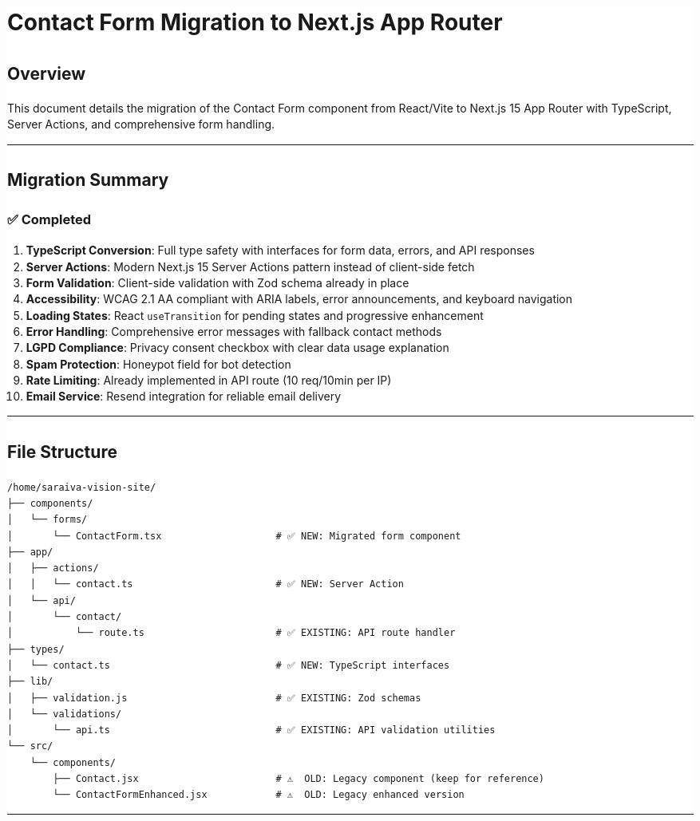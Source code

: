 # Contact Form Migration to Next.js App Router

## Overview

This document details the migration of the Contact Form component from React/Vite to Next.js 15 App Router with TypeScript, Server Actions, and comprehensive form handling.

---

## Migration Summary

### ✅ Completed

1. **TypeScript Conversion**: Full type safety with interfaces for form data, errors, and API responses
2. **Server Actions**: Modern Next.js 15 Server Actions pattern instead of client-side fetch
3. **Form Validation**: Client-side validation with Zod schema already in place
4. **Accessibility**: WCAG 2.1 AA compliant with ARIA labels, error announcements, and keyboard navigation
5. **Loading States**: React `useTransition` for pending states and progressive enhancement
6. **Error Handling**: Comprehensive error messages with fallback contact methods
7. **LGPD Compliance**: Privacy consent checkbox with clear data usage explanation
8. **Spam Protection**: Honeypot field for bot detection
9. **Rate Limiting**: Already implemented in API route (10 req/10min per IP)
10. **Email Service**: Resend integration for reliable email delivery

---

## File Structure

```
/home/saraiva-vision-site/
├── components/
│   └── forms/
│       └── ContactForm.tsx                    # ✅ NEW: Migrated form component
├── app/
│   ├── actions/
│   │   └── contact.ts                         # ✅ NEW: Server Action
│   └── api/
│       └── contact/
│           └── route.ts                       # ✅ EXISTING: API route handler
├── types/
│   └── contact.ts                             # ✅ NEW: TypeScript interfaces
├── lib/
│   ├── validation.js                          # ✅ EXISTING: Zod schemas
│   └── validations/
│       └── api.ts                             # ✅ EXISTING: API validation utilities
└── src/
    └── components/
        ├── Contact.jsx                        # ⚠️  OLD: Legacy component (keep for reference)
        └── ContactFormEnhanced.jsx            # ⚠️  OLD: Legacy enhanced version
```

---